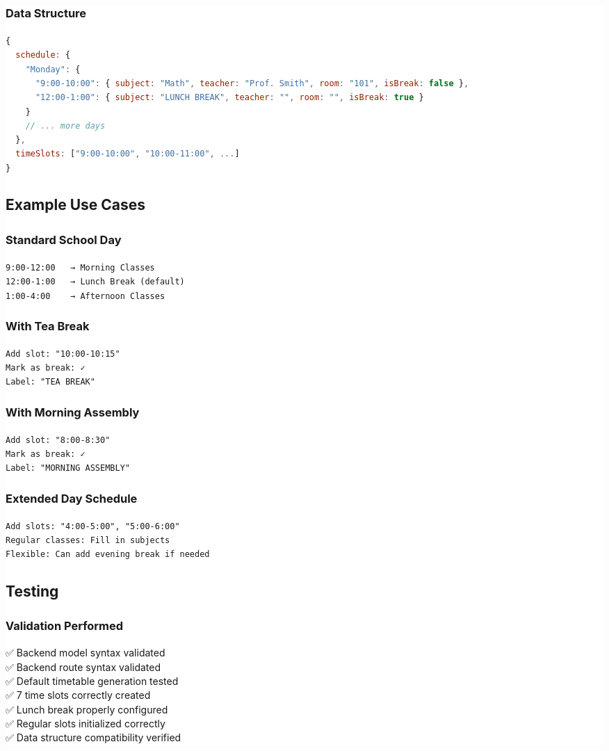 ### Data Structure

```javascript
{
  schedule: {
    "Monday": {
      "9:00-10:00": { subject: "Math", teacher: "Prof. Smith", room: "101", isBreak: false },
      "12:00-1:00": { subject: "LUNCH BREAK", teacher: "", room: "", isBreak: true }
    }
    // ... more days
  },
  timeSlots: ["9:00-10:00", "10:00-11:00", ...]
}
```

## Example Use Cases

### Standard School Day
```
9:00-12:00   → Morning Classes
12:00-1:00   → Lunch Break (default)
1:00-4:00    → Afternoon Classes
```

### With Tea Break
```
Add slot: "10:00-10:15"
Mark as break: ✓
Label: "TEA BREAK"
```

### With Morning Assembly
```
Add slot: "8:00-8:30"
Mark as break: ✓
Label: "MORNING ASSEMBLY"
```

### Extended Day Schedule
```
Add slots: "4:00-5:00", "5:00-6:00"
Regular classes: Fill in subjects
Flexible: Can add evening break if needed
```

## Testing

### Validation Performed
✅ Backend model syntax validated  
✅ Backend route syntax validated  
✅ Default timetable generation tested  
✅ 7 time slots correctly created  
✅ Lunch break properly configured  
✅ Regular slots initialized correctly  
✅ Data structure compatibility verified  
